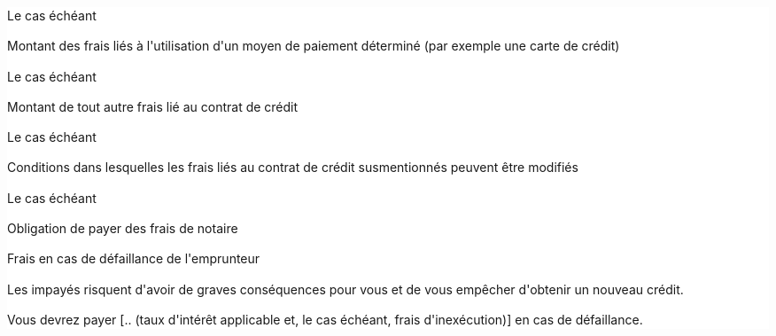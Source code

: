 </td>
      <td width="221" valign="top">
    </td></tr>
    <tr>
      <td width="221" valign="top">

Le cas échéant

Montant des frais liés à l'utilisation d'un moyen de paiement déterminé (par exemple une carte de crédit)

</td>
      <td valign="top" width="221">
    </td></tr>
    <tr>
      <td width="221" valign="top">

Le cas échéant

Montant de tout autre frais lié au contrat de crédit

</td>
      <td valign="top" width="221">
    </td></tr>
    <tr>
      <td valign="top" width="221">

Le cas échéant

Conditions dans lesquelles les frais liés au contrat de crédit susmentionnés peuvent être modifiés

</td>
      <td width="221" valign="top">
    </td></tr>
    <tr>
      <td width="221" valign="top">

Le cas échéant

Obligation de payer des frais de notaire

</td>
      <td width="221" valign="top">
    </td></tr>
    <tr>
      <td valign="top" width="221">

Frais en cas de défaillance de l'emprunteur

Les impayés risquent d'avoir de graves conséquences pour vous et de vous empêcher d'obtenir un nouveau crédit.

</td>
      <td width="221" valign="top">

Vous devrez payer [.. (taux d'intérêt applicable et, le cas échéant, frais d'inexécution)] en cas de défaillance.

</td>
    </tr>
  </tbody>
</table>
